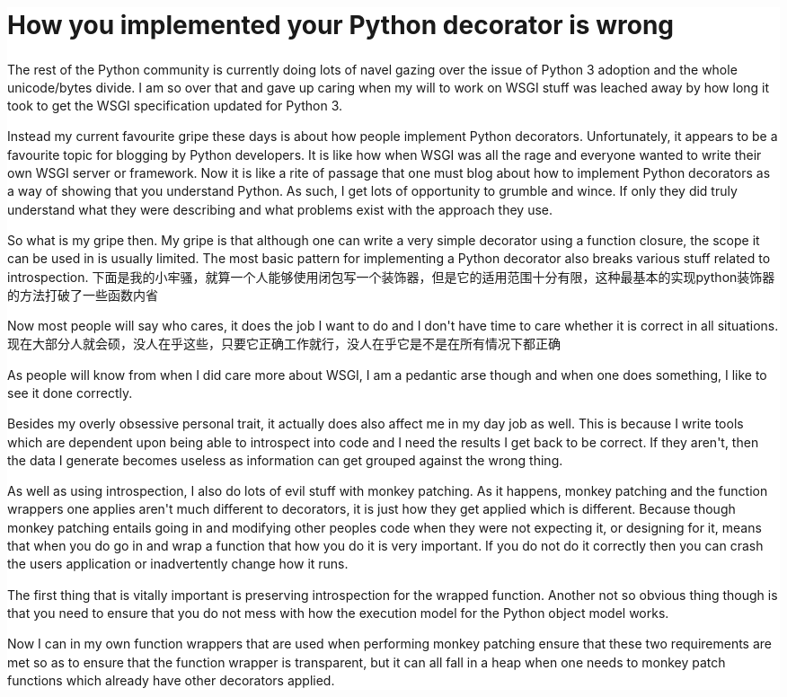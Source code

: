 How you implemented your Python decorator is wrong
==================================================

The rest of the Python community is currently doing lots of navel gazing
over the issue of Python 3 adoption and the whole unicode/bytes divide. I
am so over that and gave up caring when my will to work on WSGI stuff was
leached away by how long it took to get the WSGI specification updated for
Python 3.

Instead my current favourite gripe these days is about how people implement
Python decorators. Unfortunately, it appears to be a favourite topic for
blogging by Python developers. It is like how when WSGI was all the rage
and everyone wanted to write their own WSGI server or framework. Now it is
like a rite of passage that one must blog about how to implement Python
decorators as a way of showing that you understand Python. As such, I get
lots of opportunity to grumble and wince. If only they did truly understand
what they were describing and what problems exist with the approach they
use.

So what is my gripe then. My gripe is that although one can write a very
simple decorator using a function closure, the scope it can be used in is
usually limited. The most basic pattern for implementing a Python decorator
also breaks various stuff related to introspection.
下面是我的小牢骚，就算一个人能够使用闭包写一个装饰器，但是它的适用范围十分有限，这种最基本的实现python装饰器的方法打破了一些函数内省


Now most people will say who cares, it does the job I want to do and I
don't have time to care whether it is correct in all situations.
现在大部分人就会硕，没人在乎这些，只要它正确工作就行，没人在乎它是不是在所有情况下都正确

As people will know from when I did care more about WSGI, I am a pedantic
arse though and when one does something, I like to see it done correctly.


Besides my overly obsessive personal trait, it actually does also affect me
in my day job as well. This is because I write tools which are dependent
upon being able to introspect into code and I need the results I get back
to be correct. If they aren't, then the data I generate becomes useless as
information can get grouped against the wrong thing.

As well as using introspection, I also do lots of evil stuff with monkey
patching. As it happens, monkey patching and the function wrappers one
applies aren't much different to decorators, it is just how they get
applied which is different. Because though monkey patching entails going in
and modifying other peoples code when they were not expecting it, or
designing for it, means that when you do go in and wrap a function that how
you do it is very important. If you do not do it correctly then you can
crash the users application or inadvertently change how it runs.

The first thing that is vitally important is preserving introspection for
the wrapped function. Another not so obvious thing though is that you need
to ensure that you do not mess with how the execution model for the Python
object model works.

Now I can in my own function wrappers that are used when performing monkey
patching ensure that these two requirements are met so as to ensure that
the function wrapper is transparent, but it can all fall in a heap when one
needs to monkey patch functions which already have other decorators
applied.

